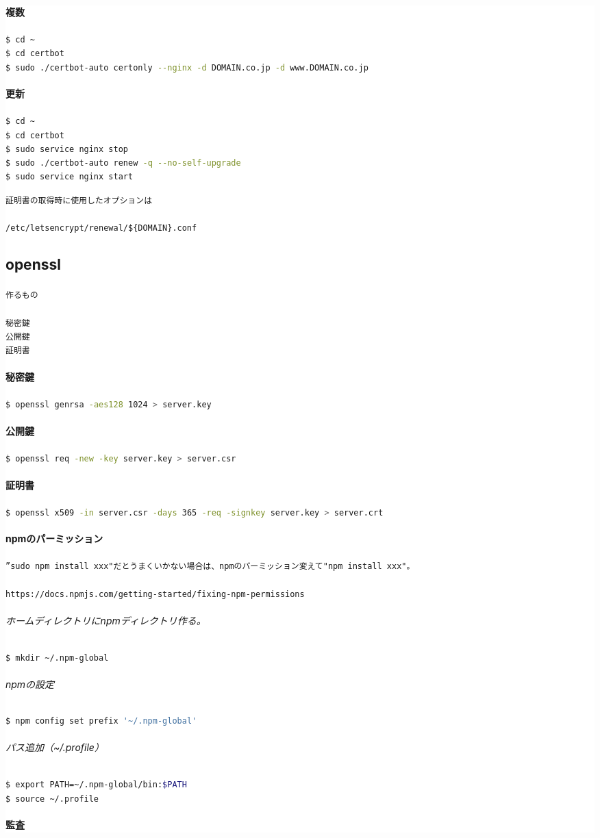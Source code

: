 #### 複数
```bash
$ cd ~
$ cd certbot
$ sudo ./certbot-auto certonly --nginx -d DOMAIN.co.jp -d www.DOMAIN.co.jp
```
#### 更新
```bash
$ cd ~
$ cd certbot
$ sudo service nginx stop
$ sudo ./certbot-auto renew -q --no-self-upgrade
$ sudo service nginx start
```
    証明書の取得時に使用したオプションは

    /etc/letsencrypt/renewal/${DOMAIN}.conf

## openssl

    作るもの

    秘密鍵
    公開鍵
    証明書

#### 秘密鍵
```bash
$ openssl genrsa -aes128 1024 > server.key
```
#### 公開鍵
```bash
$ openssl req -new -key server.key > server.csr
```
#### 証明書
```bash
$ openssl x509 -in server.csr -days 365 -req -signkey server.key > server.crt
```
#### npmのパーミッション

    ”sudo npm install xxx"だとうまくいかない場合は、npmのパーミッション変えて"npm install xxx"。

    https://docs.npmjs.com/getting-started/fixing-npm-permissions

###### ホームディレクトリにnpmディレクトリ作る。
```bash
$ mkdir ~/.npm-global
```
###### npmの設定
```bash
$ npm config set prefix '~/.npm-global'
```
###### パス追加（~/.profile）
```bash
$ export PATH=~/.npm-global/bin:$PATH
$ source ~/.profile
```
#### 監査
